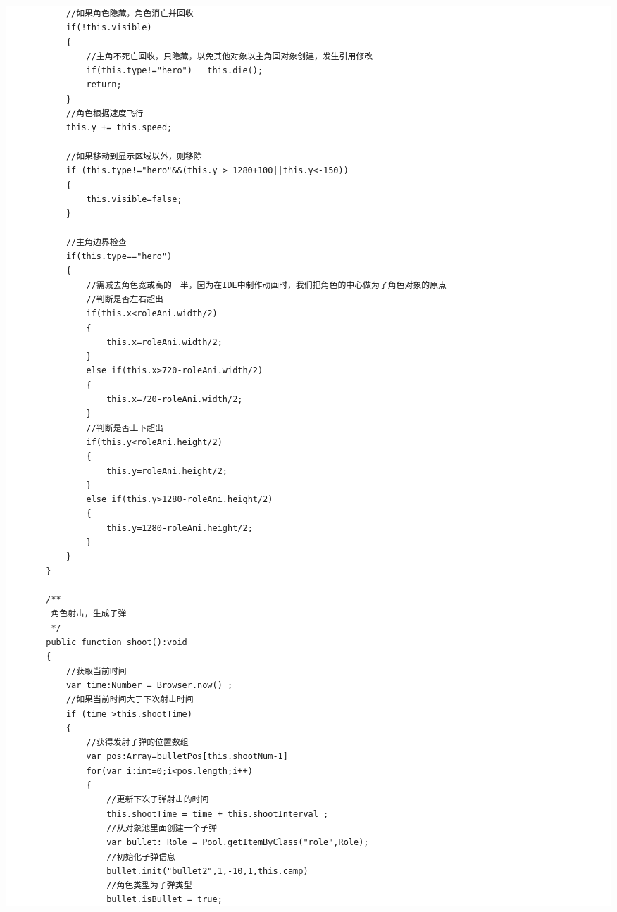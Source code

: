 ```
			//如果角色隐藏，角色消亡并回收
			if(!this.visible)
			{
				//主角不死亡回收，只隐藏，以免其他对象以主角回对象创建，发生引用修改
				if(this.type!="hero") 	this.die();
				return;
			}
			//角色根据速度飞行
			this.y += this.speed;
			
			//如果移动到显示区域以外，则移除
			if (this.type!="hero"&&(this.y > 1280+100||this.y<-150))
			{
				this.visible=false;
			}
			
			//主角边界检查
			if(this.type=="hero")
			{
				//需减去角色宽或高的一半，因为在IDE中制作动画时，我们把角色的中心做为了角色对象的原点
				//判断是否左右超出
				if(this.x<roleAni.width/2)
				{
					this.x=roleAni.width/2;
				}
				else if(this.x>720-roleAni.width/2)
				{
					this.x=720-roleAni.width/2;
				}
				//判断是否上下超出
				if(this.y<roleAni.height/2)
				{
					this.y=roleAni.height/2;
				}
				else if(this.y>1280-roleAni.height/2)
				{
					this.y=1280-roleAni.height/2;
				}
			}
		}

		/**
		 角色射击，生成子弹
		 */		
		public function shoot():void
		{
			//获取当前时间
			var time:Number = Browser.now() ;
			//如果当前时间大于下次射击时间
			if (time >this.shootTime)
			{
				//获得发射子弹的位置数组
				var pos:Array=bulletPos[this.shootNum-1]
				for(var i:int=0;i<pos.length;i++)
				{
					//更新下次子弹射击的时间
					this.shootTime = time + this.shootInterval ; 
					//从对象池里面创建一个子弹
					var bullet: Role = Pool.getItemByClass("role",Role);
					//初始化子弹信息
					bullet.init("bullet2",1,-10,1,this.camp)
					//角色类型为子弹类型
					bullet.isBullet = true;
```